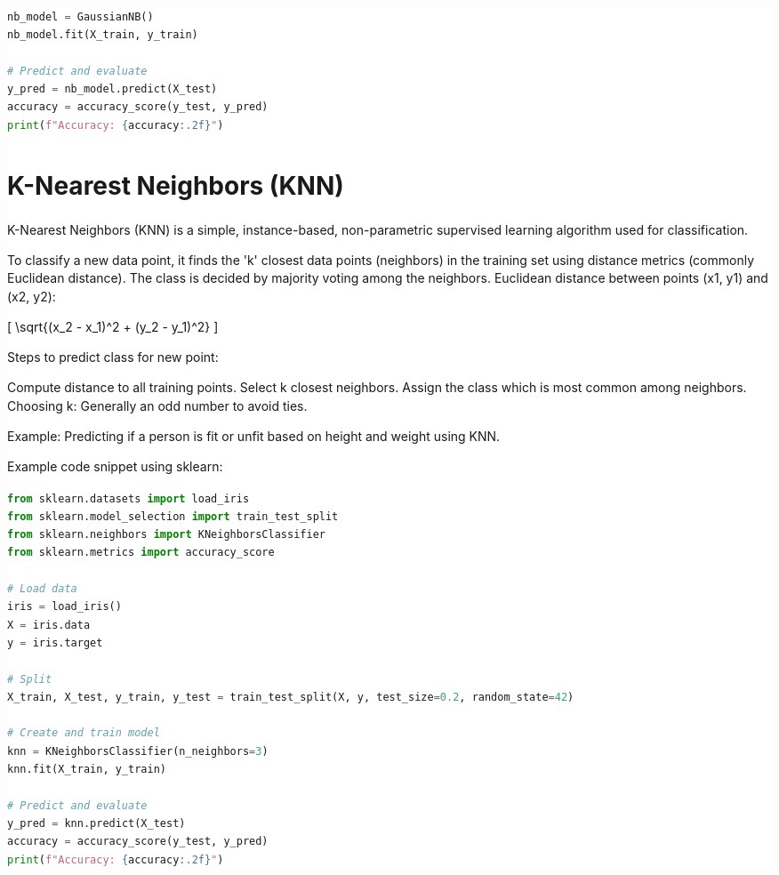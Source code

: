 ```python
nb_model = GaussianNB()
nb_model.fit(X_train, y_train)

# Predict and evaluate
y_pred = nb_model.predict(X_test)
accuracy = accuracy_score(y_test, y_pred)
print(f"Accuracy: {accuracy:.2f}")
```

**K-Nearest Neighbors (KNN)**
=====================

K-Nearest Neighbors (KNN) is a simple, instance-based, non-parametric supervised learning algorithm used for classification.

To classify a new data point, it finds the 'k' closest data points (neighbors) in the training set using distance metrics (commonly Euclidean distance).
The class is decided by majority voting among the neighbors.
Euclidean distance between points (x1, y1) and (x2, y2):

[ \sqrt{(x_2 - x_1)^2 + (y_2 - y_1)^2} ]

Steps to predict class for new point:

Compute distance to all training points.
Select k closest neighbors.
Assign the class which is most common among neighbors.
Choosing k: Generally an odd number to avoid ties.

Example: Predicting if a person is fit or unfit based on height and weight using KNN.

Example code snippet using sklearn:

```python
from sklearn.datasets import load_iris
from sklearn.model_selection import train_test_split
from sklearn.neighbors import KNeighborsClassifier
from sklearn.metrics import accuracy_score

# Load data
iris = load_iris()
X = iris.data
y = iris.target

# Split
X_train, X_test, y_train, y_test = train_test_split(X, y, test_size=0.2, random_state=42)

# Create and train model
knn = KNeighborsClassifier(n_neighbors=3)
knn.fit(X_train, y_train)

# Predict and evaluate
y_pred = knn.predict(X_test)
accuracy = accuracy_score(y_test, y_pred)
print(f"Accuracy: {accuracy:.2f}")
```
